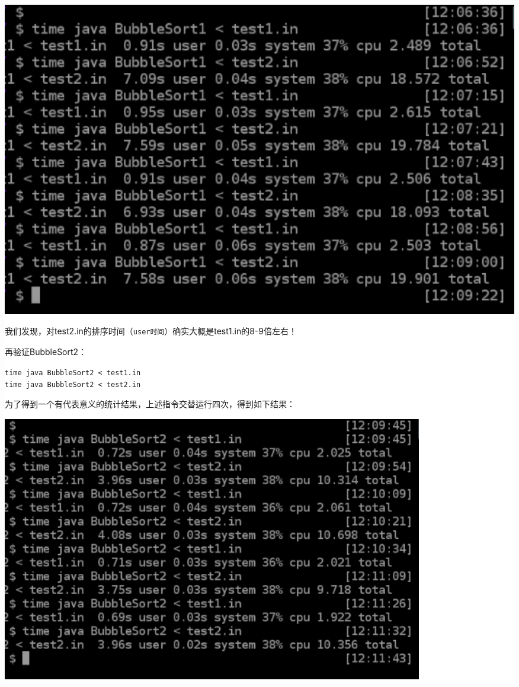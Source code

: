 ![](./pics1/5.png)

我们发现，对test2.in的排序时间（`user时间`）确实大概是test1.in的8-9倍左右！

再验证BubbleSort2：

```shell
time java BubbleSort2 < test1.in
time java BubbleSort2 < test2.in
```

为了得到一个有代表意义的统计结果，上述指令交替运行四次，得到如下结果：

![](./pics1/6.png)
